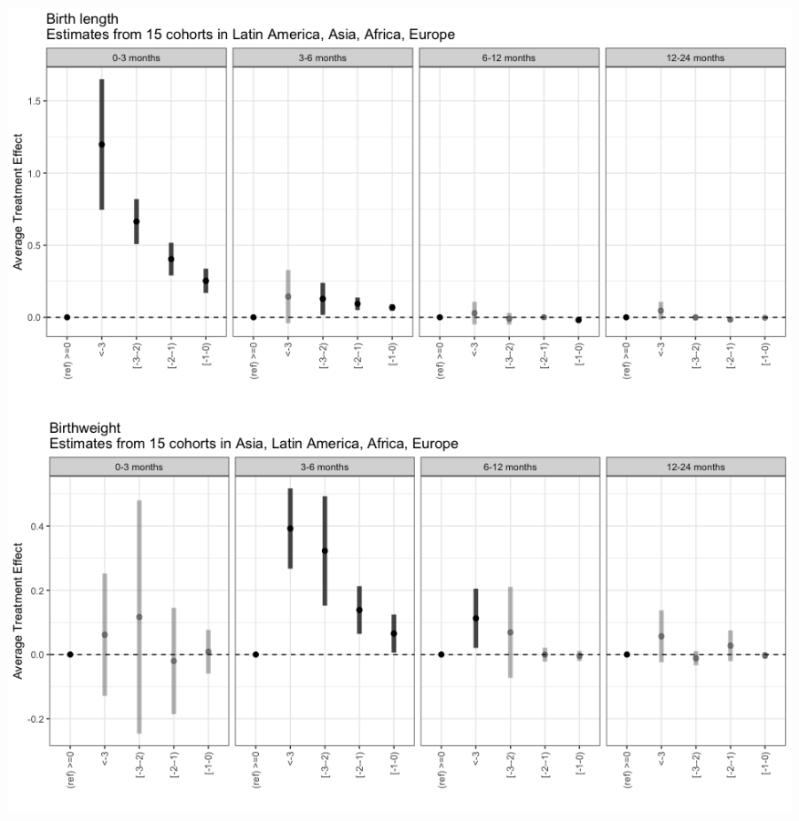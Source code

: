   
![](risk_factor_report_files/figure-html/plot_pooled-34.png)

  
![](risk_factor_report_files/figure-html/plot_pooled-35.png)

  